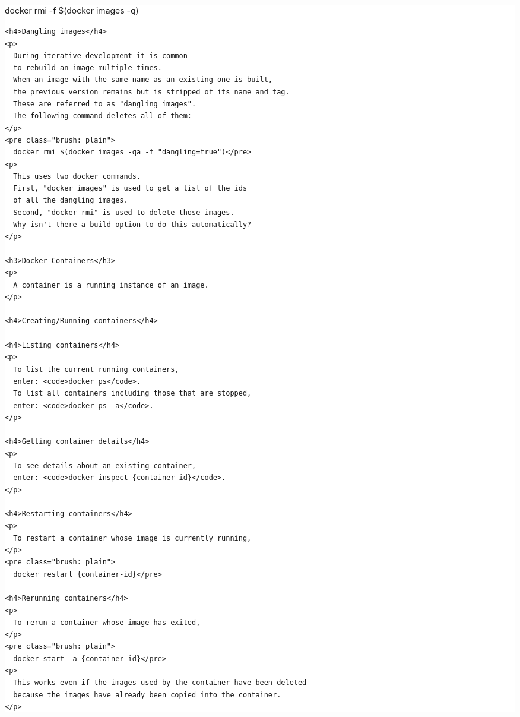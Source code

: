 docker rmi -f $(docker images -q)</pre>

    <h4>Dangling images</h4>
    <p>
      During iterative development it is common
      to rebuild an image multiple times.
      When an image with the same name as an existing one is built,
      the previous version remains but is stripped of its name and tag.
      These are referred to as "dangling images".
      The following command deletes all of them:
    </p>
    <pre class="brush: plain">
      docker rmi $(docker images -qa -f "dangling=true")</pre>
    <p>
      This uses two docker commands.
      First, "docker images" is used to get a list of the ids
      of all the dangling images.
      Second, "docker rmi" is used to delete those images.
      Why isn't there a build option to do this automatically?
    </p>

    <h3>Docker Containers</h3>
    <p>
      A container is a running instance of an image.
    </p>

    <h4>Creating/Running containers</h4>

    <h4>Listing containers</h4>
    <p>
      To list the current running containers,
      enter: <code>docker ps</code>.
      To list all containers including those that are stopped,
      enter: <code>docker ps -a</code>.
    </p>

    <h4>Getting container details</h4>
    <p>
      To see details about an existing container,
      enter: <code>docker inspect {container-id}</code>.
    </p>

    <h4>Restarting containers</h4>
    <p>
      To restart a container whose image is currently running,
    </p>
    <pre class="brush: plain">
      docker restart {container-id}</pre>

    <h4>Rerunning containers</h4>
    <p>
      To rerun a container whose image has exited,
    </p>
    <pre class="brush: plain">
      docker start -a {container-id}</pre>
    <p>
      This works even if the images used by the container have been deleted
      because the images have already been copied into the container.
    </p>
